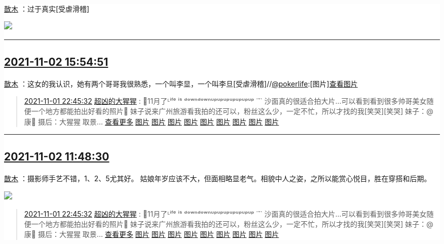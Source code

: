  [㪚木](https://www.coolapk.com/feed/31161863?shareKey=OGUwNWIyY2IzZjU3NjE4MTBjNWY~) ：过于真实[受虐滑稽] 

<div class="album">
<img class="img-item" src="http://image.coolapk.com/feed/2021/1102/17/1081091_cd997139_6548_3593@398x410.jpeg" />
</div>

 ------- 



 ## [2021-11-02 15:54:51](./cpost/31159050.md) 

 [㪚木](https://www.coolapk.com/feed/31159050?shareKey=YmE3YWZkZWMyNjhjNjE4MGYwODI~) ：这女的我认识，她有两个哥哥我很熟悉，一个叫李显，一个叫李旦[受虐滑稽]//<a class="feed-link-uname" href="/u/pokerlife">@pokerlife</a>:[图片]<a class="feed-forward-pic" href="http://image.coolapk.com/feed/2021/1102/15/575409_ca3ca279_8910_2112@641x513.jpeg">查看图片</a> 

<div class="album">
</div>

> [2021-11-01 22:45:32](./cpost/31141355.md) 
> [超凶的大猩猩](https://www.coolapk.com/feed/31141355?shareKey=ZjNkNWFhZDgxZDMyNjE4MGYwODI~) : 💌11月了ᴸⁱᶠᵉ ⁱˢ ᵈᵒʷⁿᵈᵒʷⁿᵘᵖᵘᵖᵘᵖᵘᵖᵘᵖᵘᵖᵘᵖ ˙˘˙ 沙面真的很适合拍大片...可以看到看到很多帅哥美女随便一个地方都能拍出好看的照片📸 妹子说来广州旅游看我拍的还可以，粉丝这么少，一定不忙，所以才找的我[笑哭][笑哭] 妹子：@康🐷 摄后：大猩猩 取景... <a href="">查看更多</a> 
[图片](http://image.coolapk.com/feed/2021/1101/22/953539_7ac585f6_7927_5405@2001x3000.jpeg)
[图片](http://image.coolapk.com/feed/2021/1101/22/953539_e5f38fa5_7927_5407@2001x3000.jpeg)
[图片](http://image.coolapk.com/feed/2021/1101/22/953539_7202a824_7927_5409@2001x3000.jpeg)
[图片](http://image.coolapk.com/feed/2021/1101/22/953539_73ea5e2a_7927_5411@2001x3000.jpeg)
[图片](http://image.coolapk.com/feed/2021/1101/22/953539_c5e70687_7927_5413@2493x3326.jpeg)
[图片](http://image.coolapk.com/feed/2021/1101/22/953539_f77745a9_7927_5415@1839x2760.jpeg)
[图片](http://image.coolapk.com/feed/2021/1101/22/953539_2ca88145_7927_5417@2001x3000.jpeg)
[图片](http://image.coolapk.com/feed/2021/1101/22/953539_f4d69eb4_7927_5419@2352x3526.jpeg)
[图片](http://image.coolapk.com/feed/2021/1101/22/953539_ad726d22_7927_542@2001x3000.jpeg)

 ------- 



 ## [2021-11-02 11:48:30](./cpost/31152933.md) 

 [㪚木](https://www.coolapk.com/feed/31152933?shareKey=OTgwZjZiNjY5YmE4NjE4MGI4MzI~) ：摄影师手艺不错，1、2、5尤其好。
姑娘年岁应该不大，但面相略显老气。相貌中人之姿，之所以能赏心悦目，胜在穿搭和后期。 

<div class="album">
<img class="img-item" src="http://image.coolapk.com/feed/2019/0708/10/1081091_7714563f_1652_1767@320x240.gif" />
</div>

> [2021-11-01 22:45:32](./cpost/31141355.md) 
> [超凶的大猩猩](https://www.coolapk.com/feed/31141355?shareKey=MzQ5OWU5NGI3MWQzNjE4MGI4MzI~) : 💌11月了ᴸⁱᶠᵉ ⁱˢ ᵈᵒʷⁿᵈᵒʷⁿᵘᵖᵘᵖᵘᵖᵘᵖᵘᵖᵘᵖᵘᵖ ˙˘˙ 沙面真的很适合拍大片...可以看到看到很多帅哥美女随便一个地方都能拍出好看的照片📸 妹子说来广州旅游看我拍的还可以，粉丝这么少，一定不忙，所以才找的我[笑哭][笑哭] 妹子：@康🐷 摄后：大猩猩 取景... <a href="">查看更多</a> 
[图片](http://image.coolapk.com/feed/2021/1101/22/953539_7ac585f6_7927_5405@2001x3000.jpeg)
[图片](http://image.coolapk.com/feed/2021/1101/22/953539_e5f38fa5_7927_5407@2001x3000.jpeg)
[图片](http://image.coolapk.com/feed/2021/1101/22/953539_7202a824_7927_5409@2001x3000.jpeg)
[图片](http://image.coolapk.com/feed/2021/1101/22/953539_73ea5e2a_7927_5411@2001x3000.jpeg)
[图片](http://image.coolapk.com/feed/2021/1101/22/953539_c5e70687_7927_5413@2493x3326.jpeg)
[图片](http://image.coolapk.com/feed/2021/1101/22/953539_f77745a9_7927_5415@1839x2760.jpeg)
[图片](http://image.coolapk.com/feed/2021/1101/22/953539_2ca88145_7927_5417@2001x3000.jpeg)
[图片](http://image.coolapk.com/feed/2021/1101/22/953539_f4d69eb4_7927_5419@2352x3526.jpeg)
[图片](http://image.coolapk.com/feed/2021/1101/22/953539_ad726d22_7927_542@2001x3000.jpeg)
